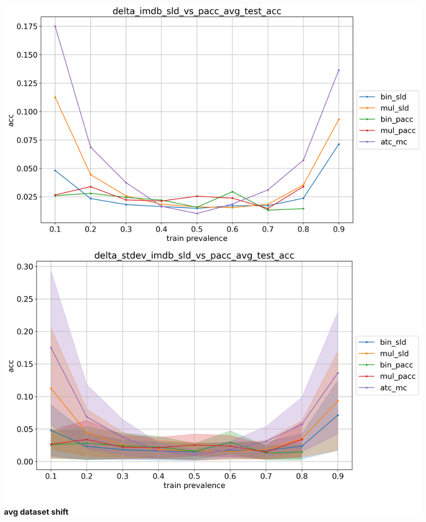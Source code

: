 ![plot_delta](plot/delta_imdb_sld_vs_pacc_avg_test_acc.png)
![plot_delta_stdev](plot/delta_stdev_imdb_sld_vs_pacc_avg_test_acc.png)
### avg dataset shift